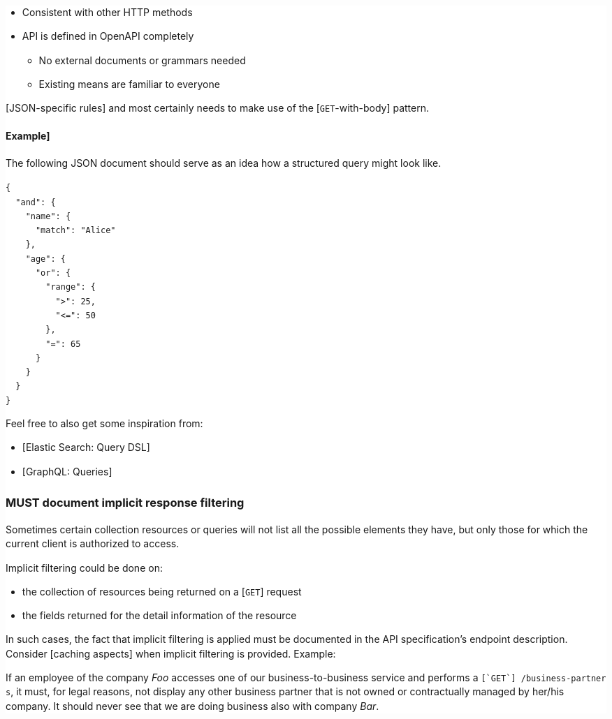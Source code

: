 
- Consistent with other HTTP methods
  
- API is defined in OpenAPI completely
  
  - No external documents or grammars needed
    
  - Existing means are familiar to everyone
    

[JSON-specific rules] and most certainly needs to make use of the [`GET`-with-body] pattern.

#### Example]

The following JSON document should serve as an idea how a structured query might look like.

```
{
  "and": {
    "name": {
      "match": "Alice"
    },
    "age": {
      "or": {
        "range": {
          ">": 25,
          "<=": 50
        },
        "=": 65
      }
    }
  }
}
```

Feel free to also get some inspiration from:

- [Elastic Search: Query DSL]
  
- [GraphQL: Queries]
  

### **MUST** document implicit response filtering 

Sometimes certain collection resources or queries will not list all the possible elements they have, but only those for which the current client is authorized to access.

Implicit filtering could be done on:

- the collection of resources being returned on a [`GET`] request
  
- the fields returned for the detail information of the resource
  

In such cases, the fact that implicit filtering is applied must be documented in the API specification’s endpoint description. Consider [caching aspects] when implicit filtering is provided. Example:

If an employee of the company *Foo* accesses one of our business-to-business service and performs a ``[`GET`] /business-partners``, it must, for legal reasons, not display any other business partner that is not owned or contractually managed by her/his company. It should never see that we are doing business also with company *Bar*.
